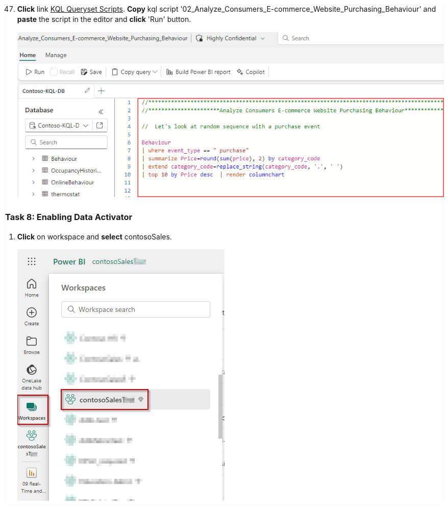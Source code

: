 47. **Click** link [KQL Queryset Scripts](https://dev.azure.com/daidemos/Microsoft%20Data%20and%20AI%20DREAM%20Demos%20and%20DDiB/_git/DreamDemoInABox?path=/artifacts/kqlscripts&version=GBfabric2.0&_a=contents). **Copy** kql script '02_Analyze_Consumers_E-commerce_Website_Purchasing_Behaviour' and **paste** the script in the editor and **click** 'Run' button.

     ![Close the browser.](media/kql-db-6.png)


### Task 8: Enabling Data Activator

1. **Click** on workspace and **select** contosoSales.

	![Close the browser.](media/data-activator-1.png)
